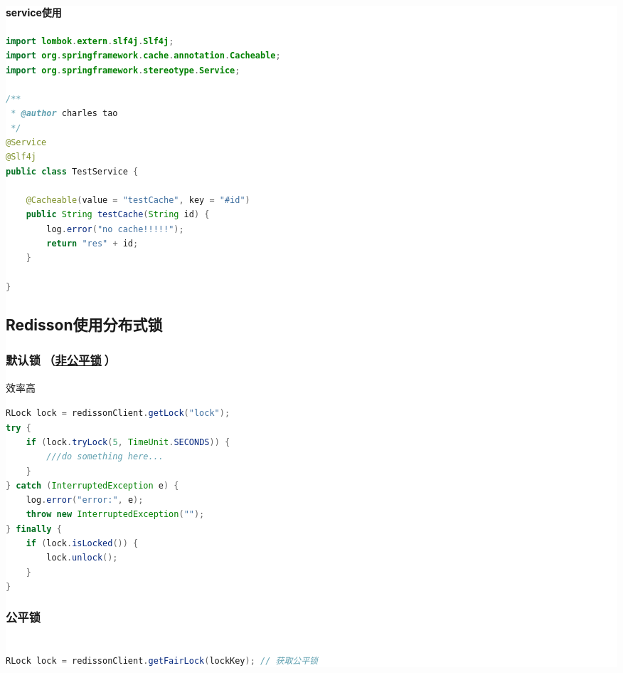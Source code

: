
#### service使用

```java
import lombok.extern.slf4j.Slf4j;  
import org.springframework.cache.annotation.Cacheable;  
import org.springframework.stereotype.Service;  
  
/**  
 * @author charles tao  
 */
@Service  
@Slf4j  
public class TestService {  
    
    @Cacheable(value = "testCache", key = "#id")  
    public String testCache(String id) {  
        log.error("no cache!!!!!");  
        return "res" + id;  
    } 
     
}
```

##  Redisson使用分布式锁

### 默认锁 （[非公平锁](锁.md#非公平锁) ）

效率高

```java
RLock lock = redissonClient.getLock("lock");  
try {  
    if (lock.tryLock(5, TimeUnit.SECONDS)) {  
        ///do something here...  
    }  
} catch (InterruptedException e) {  
    log.error("error:", e);  
    throw new InterruptedException("");  
} finally {  
    if (lock.isLocked()) {  
        lock.unlock();  
    }  
}
```

### 公平锁

```java

RLock lock = redissonClient.getFairLock(lockKey); // 获取公平锁

```
